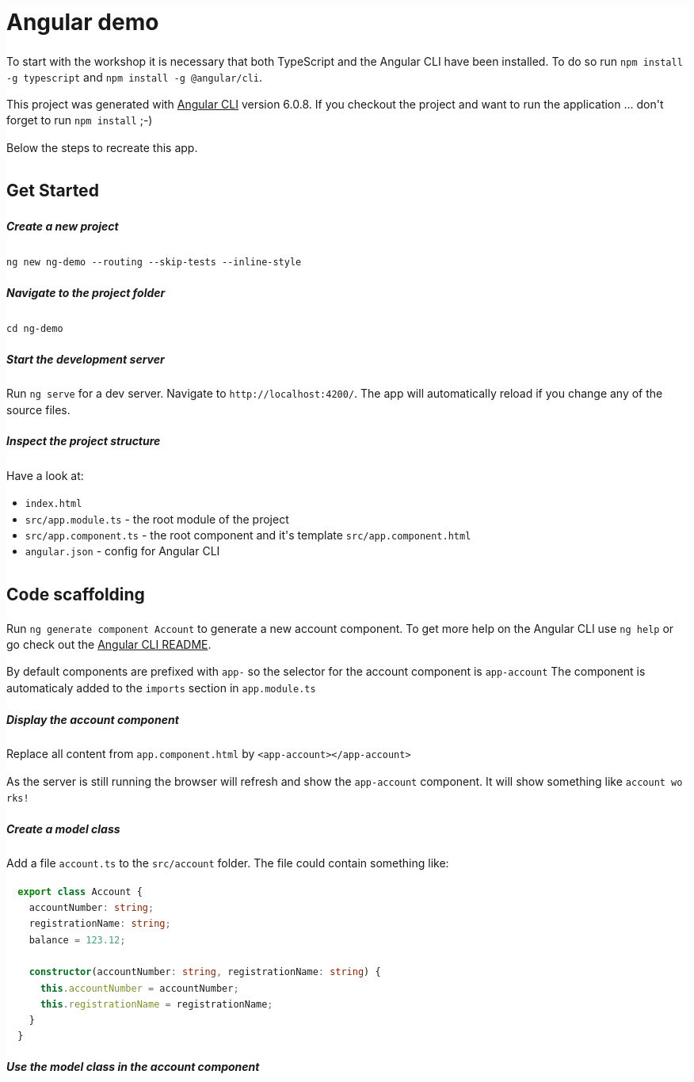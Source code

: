 # Angular demo
To start with the workshop it is necessary that both TypeScript and the Angular CLI have been installed.
To do so run `npm install -g typescript` and `npm install -g @angular/cli`.

This project was generated with [Angular CLI](https://github.com/angular/angular-cli) version 6.0.8.
If you checkout the project and want to run the application ... don't forget to run `npm install` ;-)

Below the steps to recreate this app.

## Get Started
##### Create a new project
`ng new ng-demo --routing --skip-tests --inline-style`

##### Navigate to the project folder
`cd ng-demo`

##### Start the development server
Run `ng serve` for a dev server. 
Navigate to `http://localhost:4200/`. The app will automatically reload if you change any of the source files.

##### Inspect the project structure
Have a look at:
* `index.html`
* `src/app.module.ts` - the root module of the project
* `src/app.component.ts` - the root component and it's template `src/app.component.html`
* `angular.json` - config for Angular CLI

## Code scaffolding

Run `ng generate component Account` to generate a new account component. 
To get more help on the Angular CLI use `ng help` or go check out the [Angular CLI README](https://github.com/angular/angular-cli/blob/master/README.md).

By default components are prefixed with `app-` so the selector for the account component is `app-account`
The component is automaticaly added to the `imports` section in `app.module.ts`


##### Display the account component
Replace all content from `app.component.html` by `<app-account></app-account>`

As the server is still running the browser will refresh and show the `app-account` component.
It will show something like `account works!`

##### Create a model class
Add a file `account.ts` to the `src/account` folder.
The file could contain something like: 
```typescript
  export class Account {
    accountNumber: string;
    registrationName: string;
    balance = 123.12;
  
    constructor(accountNumber: string, registrationName: string) {
      this.accountNumber = accountNumber;
      this.registrationName = registrationName;
    }
  }
```
##### Use the model class in the account component